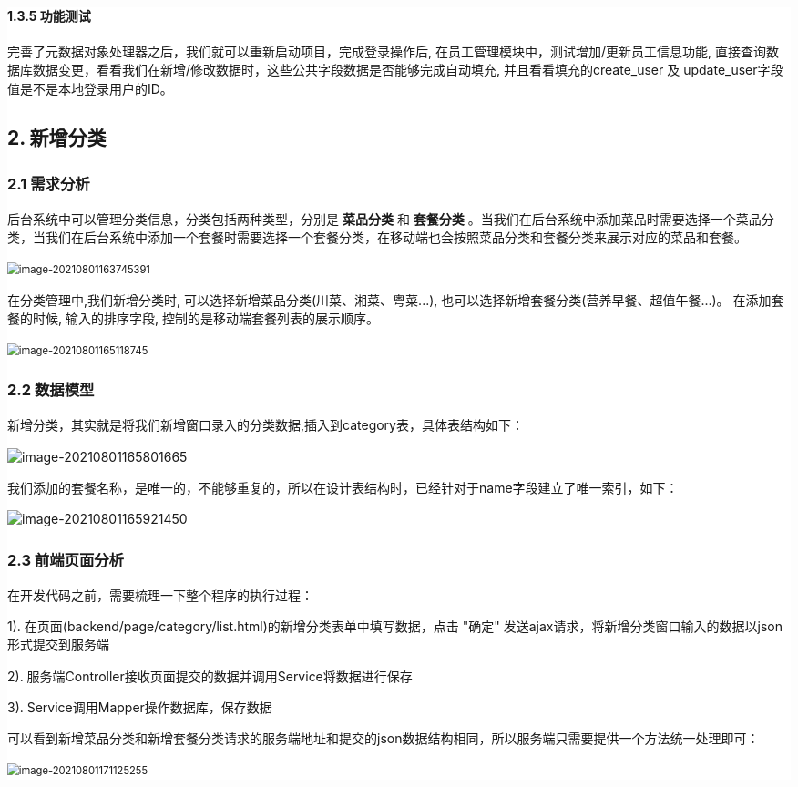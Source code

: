 

#### 1.3.5 功能测试

完善了元数据对象处理器之后，我们就可以重新启动项目，完成登录操作后, 在员工管理模块中，测试增加/更新员工信息功能, 直接查询数据库数据变更，看看我们在新增/修改数据时，这些公共字段数据是否能够完成自动填充, 并且看看填充的create_user 及 update_user字段值是不是本地登录用户的ID。





## 2. 新增分类

### 2.1 需求分析

后台系统中可以管理分类信息，分类包括两种类型，分别是 **菜品分类** 和 **套餐分类** 。当我们在后台系统中添加菜品时需要选择一个菜品分类，当我们在后台系统中添加一个套餐时需要选择一个套餐分类，在移动端也会按照菜品分类和套餐分类来展示对应的菜品和套餐。

<img src="https://raw.githubusercontent.com/onetioner/img/main/PicGo/image-20210801163745391.png" alt="image-20210801163745391" style="zoom:80%;" />

 



在分类管理中,我们新增分类时, 可以选择新增菜品分类(川菜、湘菜、粤菜...), 也可以选择新增套餐分类(营养早餐、超值午餐...)。 在添加套餐的时候, 输入的排序字段, 控制的是移动端套餐列表的展示顺序。

<img src="https://raw.githubusercontent.com/onetioner/img/main/PicGo/image-20210801165118745.png" alt="image-20210801165118745" style="zoom:80%;" />

 



### 2.2 数据模型

新增分类，其实就是将我们新增窗口录入的分类数据,插入到category表，具体表结构如下：

![image-20210801165801665](https://raw.githubusercontent.com/onetioner/img/main/PicGo/image-20210801165801665.png)

 

我们添加的套餐名称，是唯一的，不能够重复的，所以在设计表结构时，已经针对于name字段建立了唯一索引，如下：

![image-20210801165921450](https://raw.githubusercontent.com/onetioner/img/main/PicGo/image-20210801165921450.png)

 



### 2.3 前端页面分析

在开发代码之前，需要梳理一下整个程序的执行过程：

1). 在页面(backend/page/category/list.html)的新增分类表单中填写数据，点击 "确定" 发送ajax请求，将新增分类窗口输入的数据以json形式提交到服务端

2). 服务端Controller接收页面提交的数据并调用Service将数据进行保存

3). Service调用Mapper操作数据库，保存数据



可以看到新增菜品分类和新增套餐分类请求的服务端地址和提交的json数据结构相同，所以服务端只需要提供一个方法统一处理即可：

<img src="https://raw.githubusercontent.com/onetioner/img/main/PicGo/image-20210801171125255.png" alt="image-20210801171125255" style="zoom:80%;" />
